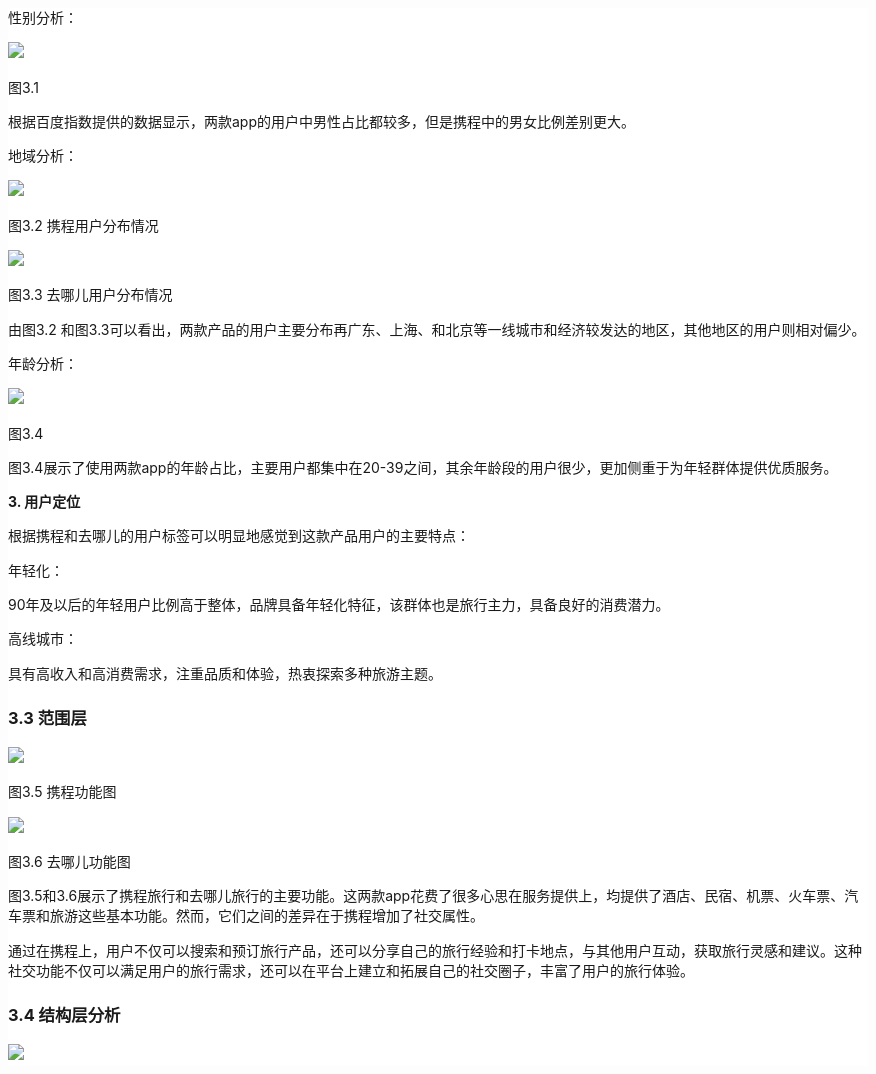性别分析：

![](https://image.woshipm.com/2024/04/26/1a987842-03ad-11ef-a39f-00163e0b5ff3.png)

图3.1

根据百度指数提供的数据显示，两款app的用户中男性占比都较多，但是携程中的男女比例差别更大。

地域分析：

![](https://image.woshipm.com/2024/04/26/2994e38a-03ad-11ef-b9e3-00163e0b5ff3.png)

图3.2 携程用户分布情况

![](https://image.woshipm.com/2024/04/26/47b44fb8-03ad-11ef-b9e3-00163e0b5ff3.png)

图3.3 去哪儿用户分布情况

由图3.2 和图3.3可以看出，两款产品的用户主要分布再广东、上海、和北京等一线城市和经济较发达的地区，其他地区的用户则相对偏少。

年龄分析：

![](https://image.woshipm.com/2024/04/26/5dedc412-03ad-11ef-a39f-00163e0b5ff3.png)

图3.4

图3.4展示了使用两款app的年龄占比，主要用户都集中在20-39之间，其余年龄段的用户很少，更加侧重于为年轻群体提供优质服务。

**3\. 用户定位**

根据携程和去哪儿的用户标签可以明显地感觉到这款产品用户的主要特点：

年轻化：

90年及以后的年轻用户比例高于整体，品牌具备年轻化特征，该群体也是旅行主力，具备良好的消费潜力。

高线城市：

具有高收入和高消费需求，注重品质和体验，热衷探索多种旅游主题。

### 3.3 范围层

![](https://image.woshipm.com/2024/04/26/889a3312-03ad-11ef-8162-00163e0b5ff3.png)

图3.5 携程功能图

![](https://image.woshipm.com/2024/04/26/92c44238-03ad-11ef-b9e3-00163e0b5ff3.png)

图3.6 去哪儿功能图

图3.5和3.6展示了携程旅行和去哪儿旅行的主要功能。这两款app花费了很多心思在服务提供上，均提供了酒店、民宿、机票、火车票、汽车票和旅游这些基本功能。然而，它们之间的差异在于携程增加了社交属性。

通过在携程上，用户不仅可以搜索和预订旅行产品，还可以分享自己的旅行经验和打卡地点，与其他用户互动，获取旅行灵感和建议。这种社交功能不仅可以满足用户的旅行需求，还可以在平台上建立和拓展自己的社交圈子，丰富了用户的旅行体验。

### 3.4 结构层分析

![](https://image.woshipm.com/2024/04/26/aa0b4400-03ad-11ef-a39f-00163e0b5ff3.png)
